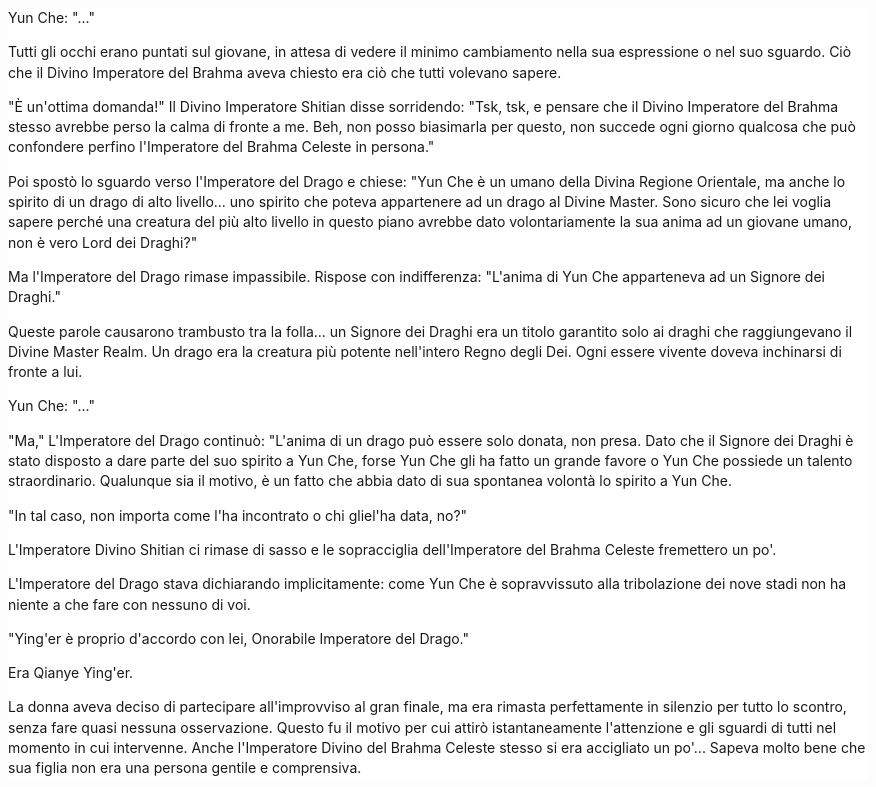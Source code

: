 
Yun Che: "..."


Tutti gli occhi erano puntati sul giovane, in attesa di vedere il minimo cambiamento nella sua espressione o nel suo sguardo. Ciò che il Divino Imperatore del Brahma aveva chiesto era ciò che tutti volevano sapere.


"È un'ottima domanda!" Il Divino Imperatore Shitian disse sorridendo: "Tsk, tsk, e pensare che il Divino Imperatore del Brahma stesso avrebbe perso la calma di fronte a me. Beh, non posso biasimarla per questo, non succede ogni giorno qualcosa che può confondere perfino l'Imperatore del Brahma Celeste in persona."


Poi spostò lo sguardo verso l'Imperatore del Drago e chiese: "Yun Che è un umano della Divina Regione Orientale, ma anche lo spirito di un drago di alto livello... uno spirito che poteva appartenere ad un drago al Divine Master. Sono sicuro che lei voglia sapere perché una creatura del più alto livello in questo piano avrebbe dato volontariamente la sua anima ad un giovane umano, non è vero Lord dei Draghi?"


Ma l'Imperatore del Drago rimase impassibile. Rispose con indifferenza: "L'anima di Yun Che apparteneva ad un Signore dei Draghi."


Queste parole causarono trambusto tra la folla... un Signore dei Draghi era un titolo garantito solo ai draghi che raggiungevano il Divine Master Realm. Un drago era la creatura più potente nell'intero Regno degli Dei. Ogni essere vivente doveva inchinarsi di fronte a lui.


Yun Che: "..."


"Ma," L'Imperatore del Drago continuò: "L'anima di un drago può essere solo donata, non presa. Dato che il Signore dei Draghi è stato disposto a dare parte del suo spirito a Yun Che, forse Yun Che gli ha fatto un grande favore o Yun Che possiede un talento straordinario. Qualunque sia il motivo, è un fatto che abbia dato di sua spontanea volontà lo spirito a Yun Che.


"In tal caso, non importa come l'ha incontrato o chi gliel'ha data, no?"


L'Imperatore Divino Shitian ci rimase di sasso e le sopracciglia dell'Imperatore del Brahma Celeste fremettero un po'.


L'Imperatore del Drago stava dichiarando implicitamente: come Yun Che è sopravvissuto alla tribolazione dei nove stadi non ha niente a che fare con nessuno di voi.


"Ying'er è proprio d'accordo con lei, Onorabile Imperatore del Drago."


Era Qianye Ying'er.


La donna aveva deciso di partecipare all'improvviso al gran finale, ma era rimasta perfettamente in silenzio per tutto lo scontro, senza fare quasi nessuna osservazione. Questo fu il motivo per cui attirò istantaneamente l'attenzione e gli sguardi di tutti nel momento in cui intervenne. Anche l'Imperatore Divino del Brahma Celeste stesso si era accigliato un po'... Sapeva molto bene che sua figlia non era una persona gentile e comprensiva.

